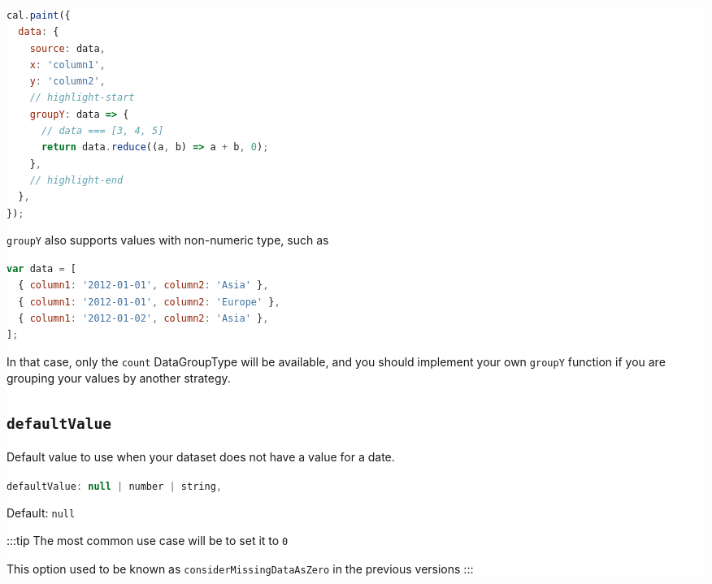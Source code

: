 ```js title="Group using a custom function"
cal.paint({
  data: {
    source: data,
    x: 'column1',
    y: 'column2',
    // highlight-start
    groupY: data => {
      // data === [3, 4, 5]
      return data.reduce((a, b) => a + b, 0);
    },
    // highlight-end
  },
});
```

`groupY` also supports values with non-numeric type, such as

```js title="data.js"
var data = [
  { column1: '2012-01-01', column2: 'Asia' },
  { column1: '2012-01-01', column2: 'Europe' },
  { column1: '2012-01-02', column2: 'Asia' },
];
```

In that case, only the `count` DataGroupType will be available, and you should implement
your own `groupY` function if you are grouping your values by another strategy.

## `defaultValue`

Default value to use when your dataset does not have a value for a date.

```js
defaultValue: null | number | string,
```

Default: `null`

:::tip
The most common use case will be to set it to `0`

This option used to be known as `considerMissingDataAsZero` in the previous versions
:::

